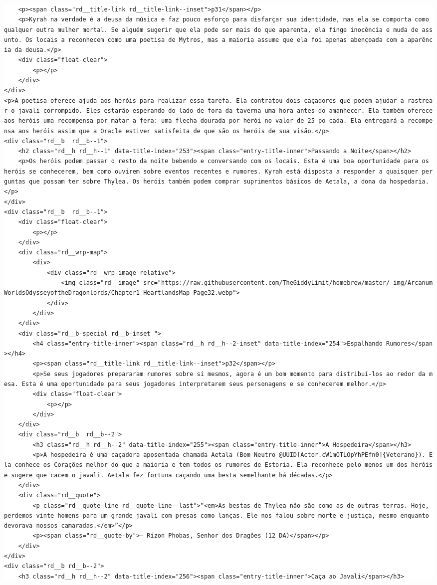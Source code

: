         <p><span class="rd__title-link rd__title-link--inset">p31</span></p>
        <p>Kyrah na verdade é a deusa da música e faz pouco esforço para disfarçar sua identidade, mas ela se comporta como qualquer outra mulher mortal. Se alguém sugerir que ela pode ser mais do que aparenta, ela finge inocência e muda de assunto. Os locais a reconhecem como uma poetisa de Mytros, mas a maioria assume que ela foi apenas abençoada com a aparência da deusa.</p>
        <div class="float-clear">
            <p></p>
        </div>
    </div>
    <p>A poetisa oferece ajuda aos heróis para realizar essa tarefa. Ela contratou dois caçadores que podem ajudar a rastrear o javali corrompido. Eles estarão esperando do lado de fora da taverna uma hora antes do amanhecer. Ela também oferece aos heróis uma recompensa por matar a fera: uma flecha dourada por herói no valor de 25 po cada. Ela entregará a recompensa aos heróis assim que a Oracle estiver satisfeita de que são os heróis de sua visão.</p>
    <div class="rd__b  rd__b--1">
        <h2 class="rd__h rd__h--1" data-title-index="253"><span class="entry-title-inner">Passando a Noite</span></h2>
        <p>Os heróis podem passar o resto da noite bebendo e conversando com os locais. Esta é uma boa oportunidade para os heróis se conhecerem, bem como ouvirem sobre eventos recentes e rumores. Kyrah está disposta a responder a quaisquer perguntas que possam ter sobre Thylea. Os heróis também podem comprar suprimentos básicos de Aetala, a dona da hospedaria.</p>
    </div>
    <div class="rd__b  rd__b--1">
        <div class="float-clear">
            <p></p>
        </div>
        <div class="rd__wrp-map">
            <div>
                <div class="rd__wrp-image relative">
                    <img class="rd__image" src="https://raw.githubusercontent.com/TheGiddyLimit/homebrew/master/_img/ArcanumWorldsOdysseyoftheDragonlords/Chapter1_HeartlandsMap_Page32.webp">
                </div>
            </div>
        </div>
        <div class="rd__b-special rd__b-inset ">
            <h4 class="entry-title-inner"><span class="rd__h rd__h--2-inset" data-title-index="254">Espalhando Rumores</span></h4>
            <p><span class="rd__title-link rd__title-link--inset">p32</span></p>
            <p>Se seus jogadores prepararam rumores sobre si mesmos, agora é um bom momento para distribuí-los ao redor da mesa. Esta é uma oportunidade para seus jogadores interpretarem seus personagens e se conhecerem melhor.</p>
            <div class="float-clear">
                <p></p>
            </div>
        </div>
        <div class="rd__b  rd__b--2">
            <h3 class="rd__h rd__h--2" data-title-index="255"><span class="entry-title-inner">A Hospedeira</span></h3>
            <p>A hospedeira é uma caçadora aposentada chamada Aetala (Bom Neutro @UUID[Actor.cW1mOTLOpYhPEfn0]{Veterano}). Ela conhece os Corações melhor do que a maioria e tem todos os rumores de Estoria. Ela reconhece pelo menos um dos heróis e sugere que cacem o javali. Aetala fez fortuna caçando uma besta semelhante há décadas.</p>
        </div>
        <div class="rd__quote">
            <p class="rd__quote-line rd__quote-line--last">“<em>As bestas de Thylea não são como as de outras terras. Hoje, perdemos vinte homens para um grande javali com presas como lanças. Ele nos falou sobre morte e justiça, mesmo enquanto devorava nossos camaradas.</em>”</p>
            <p><span class="rd__quote-by">— Rizon Phobas, Senhor dos Dragões (12 DA)</span></p>
        </div>
    </div>
    <div class="rd__b rd__b--2">
        <h3 class="rd__h rd__h--2" data-title-index="256"><span class="entry-title-inner">Caça ao Javali</span></h3>